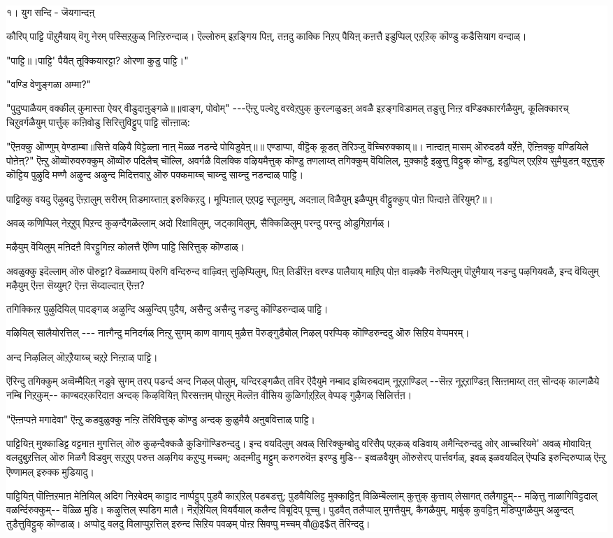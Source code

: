 १।  युग सन्दि  - जॆयगान्दऩ्  

कौरिप् पाट्टि पॊऱुमैयाय् वॆगु नेरम् पस्सिऱ्‌कुळ् निऩ्ऱिरुन्दाळ्। ऎल्लोरुम् इऱङ्गिय पिऩ्, तऩदु  काक्कि निऱप् पैयिऩ् कऩत्तै इडुप्पिल् एऱ्‌ऱिक् कॊण्डु कडैसियाग वन्दाळ्।  
  
"पाट्टि॥।पाट्टि' पैयैत् तूक्कियारट्टा? ओरणा कुडु पाट्टि।"  
  
"वण्डि वेणुङ्गळा अम्मा?"  
  
"पुदुप्पाळैयम् वक्कील् कुमास्ता ऐयर् वीडुदाऩुङ्गळे॥॥वाङ्ग, पोवोम्" ---ऎऩ्ऱु पल्वेऱु वरवेऱ्‌पुक्  कुरल्गळुडऩ् अवळै इऱङ्गविडामल् तडुत्तु निऩ्ऱ वण्डिक्कारर्गळैयुम्, कूलिक्कारच् चिऱुवर्गळैयुम्  पार्त्तुक् कऩिवोडु सिरित्तुविट्टुप् पाट्टि सॊऩ्ऩाळ्:  
  
"ऎऩक्कु ऒण्णुम् वेण्डाम्बा॥सित्ते वऴियै विट्टेळ्ऩा नाऩ् मॆळ्ळ नडन्दे पोयिडुवेऩ्॥॥  एण्डाप्पा, वीट्टॆक् कूडत् तॆरिञ्जु वॆच्चिरुक्काय्॥। नाऩ्दाऩ् मासम् ऒरुदडवै वर्ऱेऩे, ऎऩ्ऩिक्कु  वण्डियिले पोऩेऩ्?" ऎऩ्ऱु ऒव्वॊरुवरुक्कुम् ऒव्वॊरु पदिलैच् चॊल्लि, अवर्गळै विलक्कि  वऴियमैत्तुक् कॊण्डु तणलाय्त् तगिक्कुम् वॆयिलिल्, मुक्काट्टै इऴुत्तु विट्टुक् कॊण्डु, इडुप्पिल्  एऱ्‌ऱिय सुमैयुडऩ् वऱुत्तुक् कॊट्टिय पुऴुदि मण्णै अऴुन्द अऴुन्द मिदित्तवाऱु ऒरु पक्कमाय्च् चाय्न्दु  साय्न्दु नडन्दाळ् पाट्टि।  
  
पाट्टिक्कु वयदु ऎऴुबदु ऎऩ्ऱालुम् सरीरम् तिडमाय्त्ताऩ् इरुक्किऱदु। मूप्पिऩाल् एऱ्‌पट्ट स्तूलमुम्,  अदऩाल् विळैयुम् इळैप्पुम् वीट्टुक्कुप् पोऩ पिऩ्दाऩे तॆरियुम्?॥।  
  
अवळ् कणिप्पिल् नेऱ्‌ऱुप् पिऱन्द कुऴन्दैगळॆल्लाम् अदो रिक्षाविलुम्, जट्काविलुम्, सैक्किळिलुम् परन्दु  परन्दु ओडुगिऱार्गळ्।  
  
मऴैयुम् वॆयिलुम् मऩिदऩै विरट्टुगिऩ्ऱ कोलत्तै ऎण्णि पाट्टि सिरित्तुक् कॊण्डाळ्।  
  
अवळुक्कु इदॆल्लाम् ऒरु पॊरुट्टा? वॆळ्ळमाय्प् पॆरुगि वन्दिरुन्द वाऴ्विऩ् सुऴिप्पिलुम्, पिऩ् तिडीरॆऩ  वरण्ड पालैयाय् माऱिप् पोऩ वाऴ्क्कै नॆरुप्पिलुम् पॊऱुमैयाय् नडन्दु पऴगियवळै, इन्द वॆयिलुम्  मऴैयुम् ऎऩ्ऩ सॆय्युम्? ऎऩ्ऩ सॆय्दाल्दाऩ् ऎऩ्ऩ?  
  
तगिक्किऩ्ऱ पुऴुदियिल् पादङ्गळ् अऴुन्दि अऴुन्दिप् पुदैय, असैन्दु असैन्दु नडन्दु कॊण्डिरुन्दाळ्  पाट्टि।  
  
वऴियिल् सालैयोरत्तिल् --- नाऩ्गैन्दु मनिदर्गळ् निऩ्ऱु सुगम् काण वागाय् मुळैत्त पॆरुङ्गुडैबोल्  निऴल् परप्पिक् कॊण्डिरुन्ददु ऒरु सिऱिय वेप्पमरम्।  
  
अन्द निऴलिल् ऒऱ्‌ऱैयाय्च् चऱ्‌ऱे निऩ्ऱाळ् पाट्टि।  
  
ऎरिन्दु तगिक्कुम् अव्वॆम्मैयिऩ् नडुवे सुगम् तरप् पडर्न्द अन्द निऴल् पोलुम्, यन्दिरङ्गळैत् तविर  ऎदैयुमे नम्बाद इव्विरुबदाम् नूऱ्‌ऱाण्डिल् --सॆऩ्ऱ नूऱ्‌ऱाण्डिऩ् सिऩ्ऩमाय्त् तऩ् सॊन्दक्  काल्गळैये नम्बि निऱ्‌कुम्-- काण्बदऱ्‌करिदाऩ अन्दक् किऴवियिऩ् पिरसऩ्ऩम् पोऩ्ऱुम् मॆल्लॆऩ वीसिय  कुळिर्गाऱ्‌ऱिल् वेप्पङ् गुऴैगळ् सिलिर्त्तऩ।  
  
"ऎऩ्ऩप्पऩे मगादेवा" ऎऩ्ऱु कडवुळुक्कु नऩ्ऱि तॆरिवित्तुक् कॊण्डु अन्दक् कुळुमैयै अऩुबवित्ताळ्  पाट्टि।  
  
पाट्टियिऩ् मुक्काडिट्ट वट्टमाऩ मुगत्तिल् ऒरु कुऴन्दैक्कळै कुडिगॊण्डिरुन्ददु। इन्द वयदिलुम् अवळ्  सिरिक्कुम्बोदु वरिसैप् पऱ्‌कळ् वडिवाय् अमैन्दिरुन्ददु ओर् आच्चरियमे' अवळ् मोवायिऩ् वलदुबुऱत्तिल्  ऒरु मिळगै विडवुम् सऱ्‌ऱुप् परुत्त अऴगिय कऱुप्पु मच्चम्; अदऩ्मीदु मट्टुम् करुगरुवॆऩ इरण्डु मुडि--  इव्वळवैयुम् ऒरुसेरप् पार्त्तवर्गळ्, इवळ् इळवयदिल् ऎप्पडि इरुन्दिरुप्पाळ् ऎऩ्ऱु ऎण्णामल् इरुक्क  मुडियादु।  
  
पाट्टियिऩ् पॊऩ्ऩिऱमाऩ मेऩियिल् अदिग निऱबेदम् काट्टाद नार्प्पट्टुप् पुडवै काऱ्‌ऱिल् पडबडत्तु;  पुडवैयिलिट्ट मुक्काट्टिऩ् विळिम्बॆल्लाम् कुत्तुक् कुत्ताय् लेसागत् तलैगाट्टुम्-- मऴित्तु  नाळागिविट्टदाल् वळर्न्दिरुक्कुम्-- वॆळ्ळि मुडि। कऴुत्तिल् स्पडिग मालै। नॆऱ्‌ऱियिल् वियर्वैयाल्  कलैन्द विबूदिप् पूच्चु। पुडवैत् तलैप्पाल् मुगत्तैयुम्, कैगळैयुम्, मार्बुक् कुवट्टिऩ् मडिप्पुगळैयुम्  अऴुन्दत् तुडैत्तुविट्टुक् कॊण्डाळ्। अप्पोदु वलदु विलाप्पुऱत्तिल् इरुन्द सिऱिय पवऴम् पोऩ्ऱ सिवप्पु  मच्चम् वौ@इ$त् तॆरिन्ददु।  
  